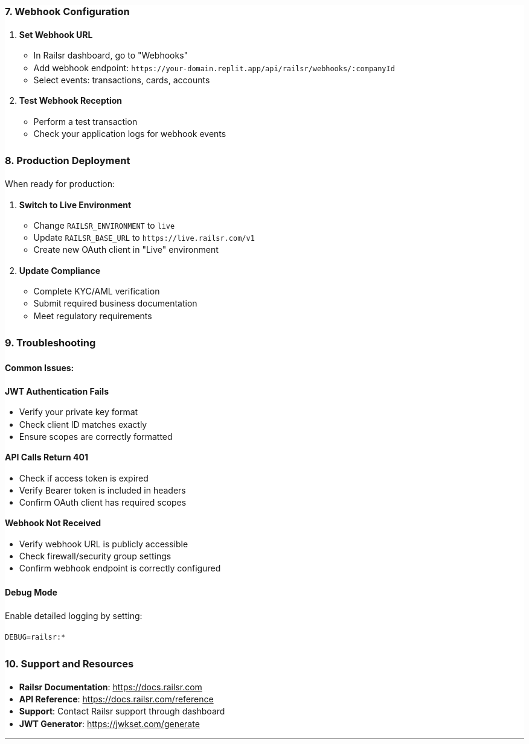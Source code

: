 ### 7. Webhook Configuration

1. **Set Webhook URL**
   - In Railsr dashboard, go to "Webhooks"
   - Add webhook endpoint: `https://your-domain.replit.app/api/railsr/webhooks/:companyId`
   - Select events: transactions, cards, accounts

2. **Test Webhook Reception**
   - Perform a test transaction
   - Check your application logs for webhook events

### 8. Production Deployment

When ready for production:

1. **Switch to Live Environment**
   - Change `RAILSR_ENVIRONMENT` to `live`
   - Update `RAILSR_BASE_URL` to `https://live.railsr.com/v1`
   - Create new OAuth client in "Live" environment

2. **Update Compliance**
   - Complete KYC/AML verification
   - Submit required business documentation
   - Meet regulatory requirements

### 9. Troubleshooting

#### **Common Issues:**

**JWT Authentication Fails**
- Verify your private key format
- Check client ID matches exactly
- Ensure scopes are correctly formatted

**API Calls Return 401**
- Check if access token is expired
- Verify Bearer token is included in headers
- Confirm OAuth client has required scopes

**Webhook Not Received**
- Verify webhook URL is publicly accessible
- Check firewall/security group settings
- Confirm webhook endpoint is correctly configured

#### **Debug Mode**
Enable detailed logging by setting:
```env
DEBUG=railsr:*
```

### 10. Support and Resources

- **Railsr Documentation**: https://docs.railsr.com
- **API Reference**: https://docs.railsr.com/reference
- **Support**: Contact Railsr support through dashboard
- **JWT Generator**: https://jwkset.com/generate

---